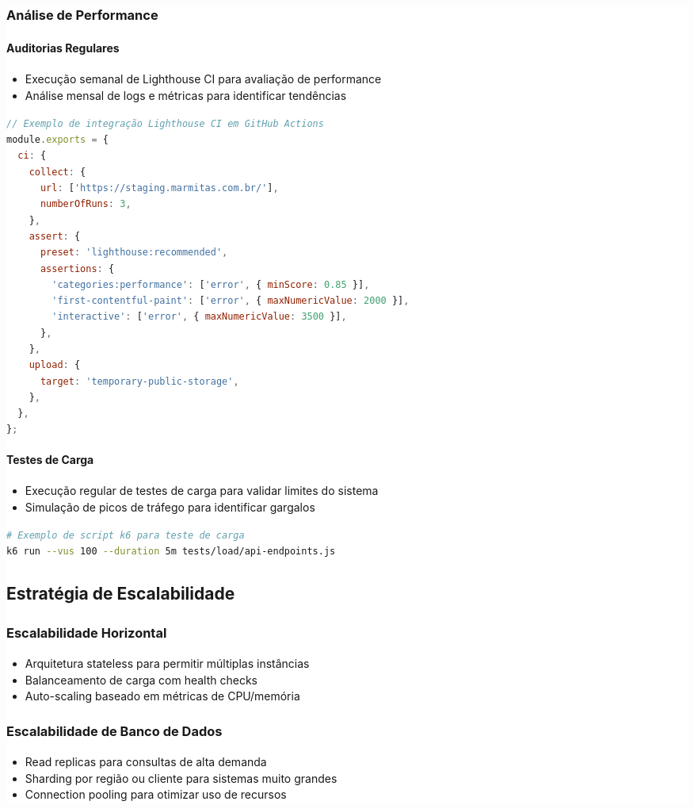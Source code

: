 ### Análise de Performance

#### Auditorias Regulares

- Execução semanal de Lighthouse CI para avaliação de performance
- Análise mensal de logs e métricas para identificar tendências

```javascript
// Exemplo de integração Lighthouse CI em GitHub Actions
module.exports = {
  ci: {
    collect: {
      url: ['https://staging.marmitas.com.br/'],
      numberOfRuns: 3,
    },
    assert: {
      preset: 'lighthouse:recommended',
      assertions: {
        'categories:performance': ['error', { minScore: 0.85 }],
        'first-contentful-paint': ['error', { maxNumericValue: 2000 }],
        'interactive': ['error', { maxNumericValue: 3500 }],
      },
    },
    upload: {
      target: 'temporary-public-storage',
    },
  },
};
```

#### Testes de Carga

- Execução regular de testes de carga para validar limites do sistema
- Simulação de picos de tráfego para identificar gargalos

```bash
# Exemplo de script k6 para teste de carga
k6 run --vus 100 --duration 5m tests/load/api-endpoints.js
```

## Estratégia de Escalabilidade

### Escalabilidade Horizontal

- Arquitetura stateless para permitir múltiplas instâncias
- Balanceamento de carga com health checks
- Auto-scaling baseado em métricas de CPU/memória

### Escalabilidade de Banco de Dados

- Read replicas para consultas de alta demanda
- Sharding por região ou cliente para sistemas muito grandes
- Connection pooling para otimizar uso de recursos
